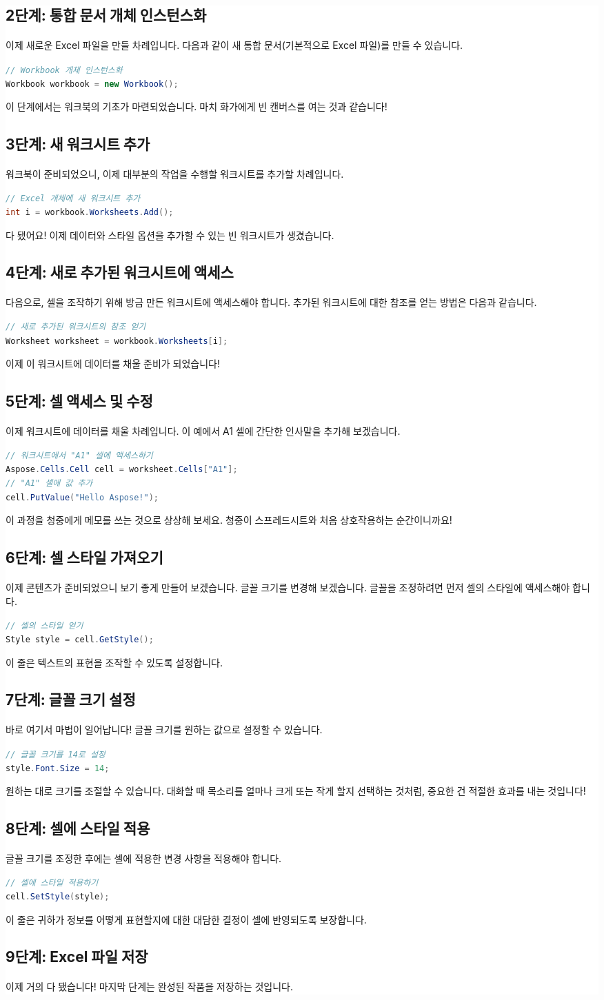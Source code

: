 ## 2단계: 통합 문서 개체 인스턴스화
이제 새로운 Excel 파일을 만들 차례입니다. 
다음과 같이 새 통합 문서(기본적으로 Excel 파일)를 만들 수 있습니다.
```csharp
// Workbook 개체 인스턴스화
Workbook workbook = new Workbook();
```
이 단계에서는 워크북의 기초가 마련되었습니다. 마치 화가에게 빈 캔버스를 여는 것과 같습니다!
## 3단계: 새 워크시트 추가
워크북이 준비되었으니, 이제 대부분의 작업을 수행할 워크시트를 추가할 차례입니다.
```csharp
// Excel 개체에 새 워크시트 추가
int i = workbook.Worksheets.Add();
```
다 됐어요! 이제 데이터와 스타일 옵션을 추가할 수 있는 빈 워크시트가 생겼습니다.
## 4단계: 새로 추가된 워크시트에 액세스
다음으로, 셀을 조작하기 위해 방금 만든 워크시트에 액세스해야 합니다.
추가된 워크시트에 대한 참조를 얻는 방법은 다음과 같습니다.
```csharp
// 새로 추가된 워크시트의 참조 얻기
Worksheet worksheet = workbook.Worksheets[i];
```
이제 이 워크시트에 데이터를 채울 준비가 되었습니다!
## 5단계: 셀 액세스 및 수정
이제 워크시트에 데이터를 채울 차례입니다.
이 예에서 A1 셀에 간단한 인사말을 추가해 보겠습니다. 
```csharp
// 워크시트에서 "A1" 셀에 액세스하기
Aspose.Cells.Cell cell = worksheet.Cells["A1"];
// "A1" 셀에 값 추가
cell.PutValue("Hello Aspose!");
```
이 과정을 청중에게 메모를 쓰는 것으로 상상해 보세요. 청중이 스프레드시트와 처음 상호작용하는 순간이니까요!
## 6단계: 셀 스타일 가져오기 
이제 콘텐츠가 준비되었으니 보기 좋게 만들어 보겠습니다. 글꼴 크기를 변경해 보겠습니다.
글꼴을 조정하려면 먼저 셀의 스타일에 액세스해야 합니다.
```csharp
// 셀의 스타일 얻기
Style style = cell.GetStyle();
```
이 줄은 텍스트의 표현을 조작할 수 있도록 설정합니다. 
## 7단계: 글꼴 크기 설정
바로 여기서 마법이 일어납니다! 글꼴 크기를 원하는 값으로 설정할 수 있습니다.
```csharp
// 글꼴 크기를 14로 설정
style.Font.Size = 14;
```
원하는 대로 크기를 조절할 수 있습니다. 대화할 때 목소리를 얼마나 크게 또는 작게 할지 선택하는 것처럼, 중요한 건 적절한 효과를 내는 것입니다!
## 8단계: 셀에 스타일 적용
글꼴 크기를 조정한 후에는 셀에 적용한 변경 사항을 적용해야 합니다.
```csharp
// 셀에 스타일 적용하기
cell.SetStyle(style);
```
이 줄은 귀하가 정보를 어떻게 표현할지에 대한 대담한 결정이 셀에 반영되도록 보장합니다. 
## 9단계: Excel 파일 저장
이제 거의 다 됐습니다! 마지막 단계는 완성된 작품을 저장하는 것입니다.
```csharp
```